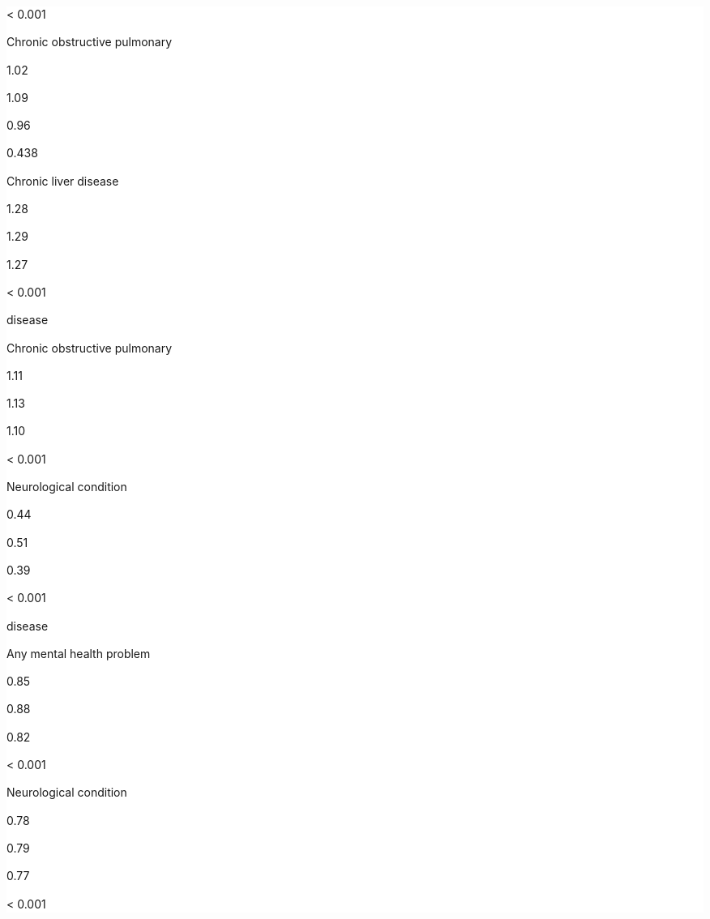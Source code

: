 < 0.001

Chronic obstructive pulmonary 

1.02

1.09

0.96

0.438

Chronic liver disease

1.28

1.29

1.27

< 0.001

disease

Chronic obstructive pulmonary 

1.11

1.13

1.10

< 0.001

Neurological condition

0.44

0.51

0.39

< 0.001

disease

Any mental health problem

0.85

0.88

0.82

< 0.001

Neurological condition

0.78

0.79

0.77

< 0.001
